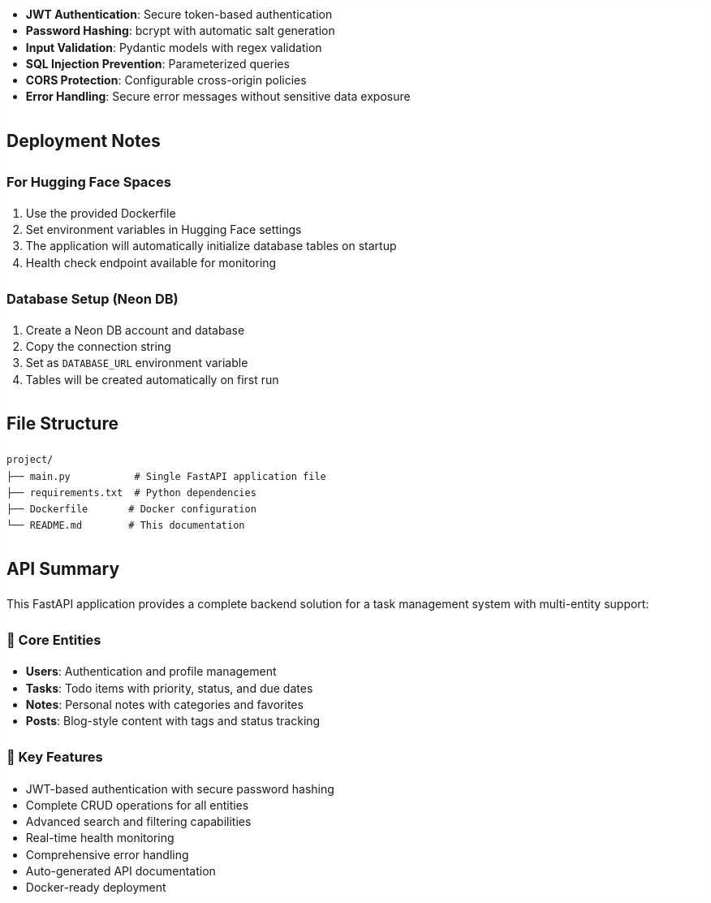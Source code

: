 - **JWT Authentication**: Secure token-based authentication
- **Password Hashing**: bcrypt with automatic salt generation
- **Input Validation**: Pydantic models with regex validation
- **SQL Injection Prevention**: Parameterized queries
- **CORS Protection**: Configurable cross-origin policies
- **Error Handling**: Secure error messages without sensitive data exposure

## Deployment Notes

### For Hugging Face Spaces
1. Use the provided Dockerfile
2. Set environment variables in Hugging Face settings
3. The application will automatically initialize database tables on startup
4. Health check endpoint available for monitoring

### Database Setup (Neon DB)
1. Create a Neon DB account and database
2. Copy the connection string
3. Set as `DATABASE_URL` environment variable
4. Tables will be created automatically on first run

## File Structure
```
project/
├── main.py           # Single FastAPI application file
├── requirements.txt  # Python dependencies
├── Dockerfile       # Docker configuration
└── README.md        # This documentation
```

## API Summary

This FastAPI application provides a complete backend solution for a task management system with multi-entity support:

### 🎯 Core Entities

- **Users**: Authentication and profile management
- **Tasks**: Todo items with priority, status, and due dates
- **Notes**: Personal notes with categories and favorites
- **Posts**: Blog-style content with tags and status tracking

### 🔧 Key Features

- JWT-based authentication with secure password hashing
- Complete CRUD operations for all entities
- Advanced search and filtering capabilities
- Real-time health monitoring
- Comprehensive error handling
- Auto-generated API documentation
- Docker-ready deployment
